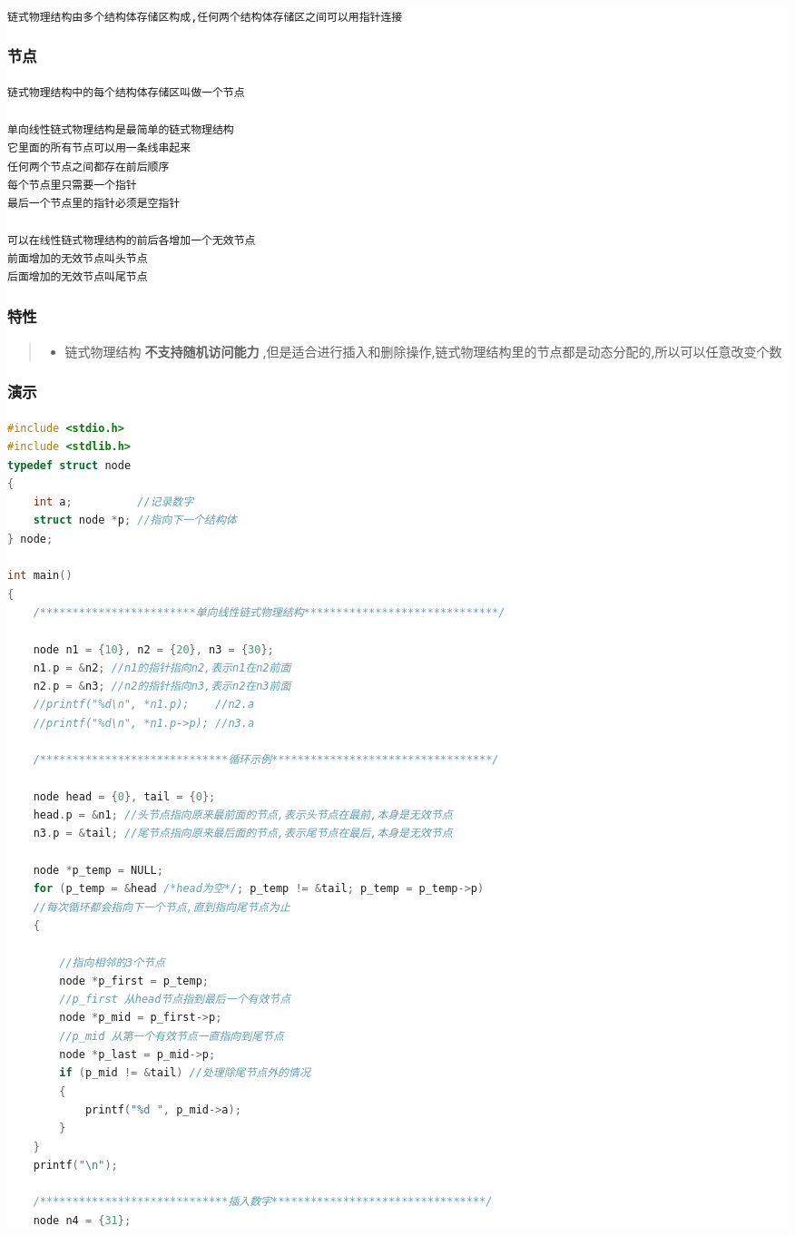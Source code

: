     链式物理结构由多个结构体存储区构成,任何两个结构体存储区之间可以用指针连接
### 节点
    链式物理结构中的每个结构体存储区叫做一个节点

    单向线性链式物理结构是最简单的链式物理结构
    它里面的所有节点可以用一条线串起来
    任何两个节点之间都存在前后顺序
    每个节点里只需要一个指针
    最后一个节点里的指针必须是空指针

    可以在线性链式物理结构的前后各增加一个无效节点
    前面增加的无效节点叫头节点
    后面增加的无效节点叫尾节点
### 特性
>- 链式物理结构 **不支持随机访问能力** ,但是适合进行插入和删除操作,链式物理结构里的节点都是动态分配的,所以可以任意改变个数

### 演示

```c
#include <stdio.h>
#include <stdlib.h>
typedef struct node
{
    int a;          //记录数字
    struct node *p; //指向下一个结构体
} node;

int main()
{
    /************************单向线性链式物理结构******************************/

    node n1 = {10}, n2 = {20}, n3 = {30};
    n1.p = &n2; //n1的指针指向n2,表示n1在n2前面
    n2.p = &n3; //n2的指针指向n3,表示n2在n3前面
    //printf("%d\n", *n1.p);    //n2.a
    //printf("%d\n", *n1.p->p); //n3.a

    /*****************************循环示例**********************************/

    node head = {0}, tail = {0};
    head.p = &n1; //头节点指向原来最前面的节点,表示头节点在最前,本身是无效节点
    n3.p = &tail; //尾节点指向原来最后面的节点,表示尾节点在最后,本身是无效节点

    node *p_temp = NULL;
    for (p_temp = &head /*head为空*/; p_temp != &tail; p_temp = p_temp->p)
    //每次循环都会指向下一个节点,直到指向尾节点为止
    {

        //指向相邻的3个节点
        node *p_first = p_temp;
        //p_first 从head节点指到最后一个有效节点
        node *p_mid = p_first->p;
        //p_mid 从第一个有效节点一直指向到尾节点
        node *p_last = p_mid->p;
        if (p_mid != &tail) //处理除尾节点外的情况
        {
            printf("%d ", p_mid->a);
        }
    }
    printf("\n");

    /*****************************插入数字*********************************/
    node n4 = {31};
```